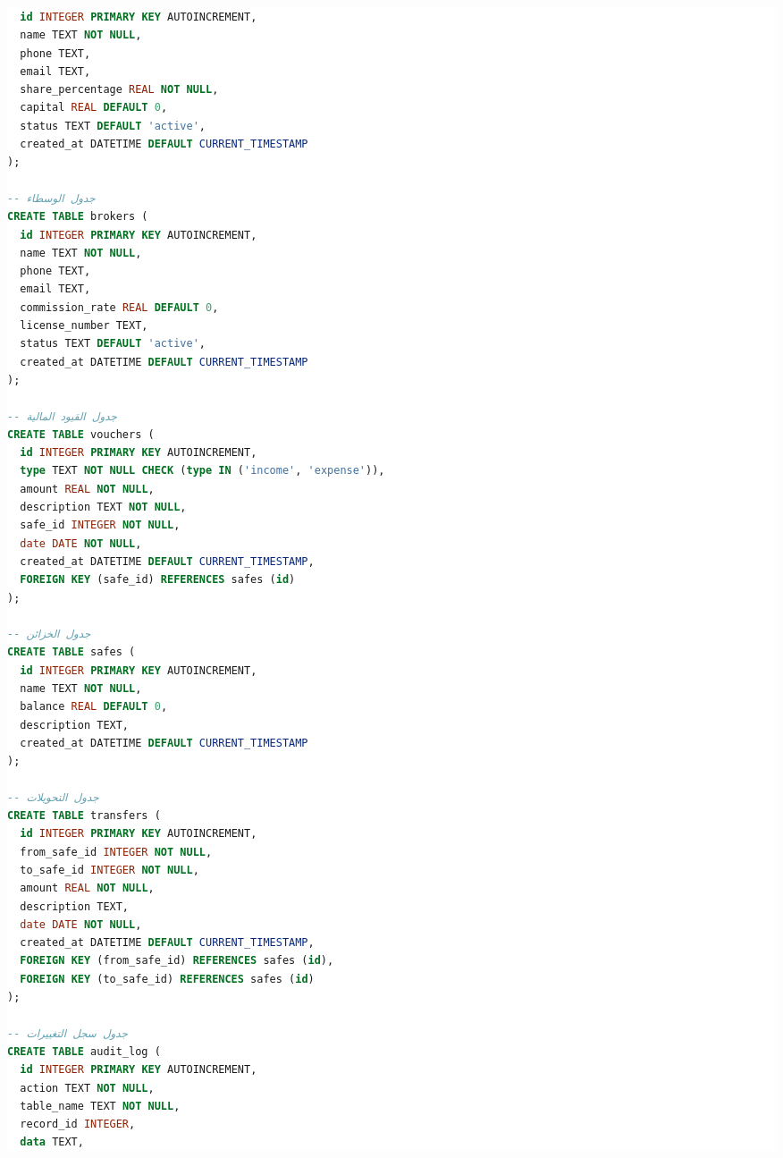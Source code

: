 ```sql
  id INTEGER PRIMARY KEY AUTOINCREMENT,
  name TEXT NOT NULL,
  phone TEXT,
  email TEXT,
  share_percentage REAL NOT NULL,
  capital REAL DEFAULT 0,
  status TEXT DEFAULT 'active',
  created_at DATETIME DEFAULT CURRENT_TIMESTAMP
);

-- جدول الوسطاء
CREATE TABLE brokers (
  id INTEGER PRIMARY KEY AUTOINCREMENT,
  name TEXT NOT NULL,
  phone TEXT,
  email TEXT,
  commission_rate REAL DEFAULT 0,
  license_number TEXT,
  status TEXT DEFAULT 'active',
  created_at DATETIME DEFAULT CURRENT_TIMESTAMP
);

-- جدول القيود المالية
CREATE TABLE vouchers (
  id INTEGER PRIMARY KEY AUTOINCREMENT,
  type TEXT NOT NULL CHECK (type IN ('income', 'expense')),
  amount REAL NOT NULL,
  description TEXT NOT NULL,
  safe_id INTEGER NOT NULL,
  date DATE NOT NULL,
  created_at DATETIME DEFAULT CURRENT_TIMESTAMP,
  FOREIGN KEY (safe_id) REFERENCES safes (id)
);

-- جدول الخزائن
CREATE TABLE safes (
  id INTEGER PRIMARY KEY AUTOINCREMENT,
  name TEXT NOT NULL,
  balance REAL DEFAULT 0,
  description TEXT,
  created_at DATETIME DEFAULT CURRENT_TIMESTAMP
);

-- جدول التحويلات
CREATE TABLE transfers (
  id INTEGER PRIMARY KEY AUTOINCREMENT,
  from_safe_id INTEGER NOT NULL,
  to_safe_id INTEGER NOT NULL,
  amount REAL NOT NULL,
  description TEXT,
  date DATE NOT NULL,
  created_at DATETIME DEFAULT CURRENT_TIMESTAMP,
  FOREIGN KEY (from_safe_id) REFERENCES safes (id),
  FOREIGN KEY (to_safe_id) REFERENCES safes (id)
);

-- جدول سجل التغييرات
CREATE TABLE audit_log (
  id INTEGER PRIMARY KEY AUTOINCREMENT,
  action TEXT NOT NULL,
  table_name TEXT NOT NULL,
  record_id INTEGER,
  data TEXT,
```